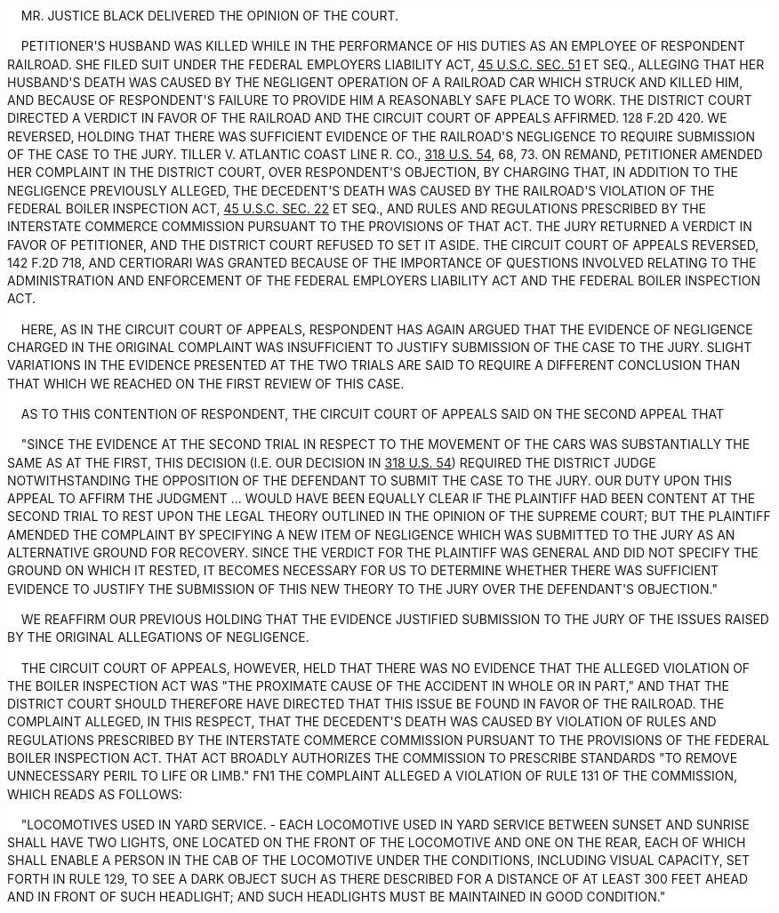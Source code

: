     MR. JUSTICE BLACK DELIVERED THE OPINION OF THE COURT.

    PETITIONER'S HUSBAND WAS KILLED WHILE IN THE PERFORMANCE OF HIS DUTIES AS AN EMPLOYEE OF RESPONDENT RAILROAD.  SHE FILED SUIT UNDER THE FEDERAL EMPLOYERS LIABILITY ACT, [45 U.S.C. SEC. 51][/us/usc/t45/s51] ET SEQ., ALLEGING THAT HER HUSBAND'S DEATH WAS CAUSED BY THE NEGLIGENT OPERATION OF A RAILROAD CAR WHICH STRUCK AND KILLED HIM, AND BECAUSE OF RESPONDENT'S FAILURE TO PROVIDE HIM A REASONABLY SAFE PLACE TO WORK.  THE DISTRICT COURT DIRECTED A VERDICT IN FAVOR OF THE RAILROAD AND THE CIRCUIT COURT OF APPEALS AFFIRMED.  128 F.2D 420.  WE REVERSED, HOLDING THAT THERE WAS SUFFICIENT EVIDENCE OF THE RAILROAD'S NEGLIGENCE TO REQUIRE SUBMISSION OF THE CASE TO THE JURY.  TILLER V. ATLANTIC COAST LINE R. CO., [318 U.S. 54][/us/courts/scotus/usReporter/318/54], 68, 73.  ON REMAND, PETITIONER AMENDED HER COMPLAINT IN THE DISTRICT COURT, OVER RESPONDENT'S OBJECTION, BY CHARGING THAT, IN ADDITION TO THE NEGLIGENCE PREVIOUSLY ALLEGED, THE DECEDENT'S DEATH WAS CAUSED BY THE RAILROAD'S VIOLATION OF THE FEDERAL BOILER INSPECTION ACT, [45 U.S.C. SEC. 22][/us/usc/t45/s22] ET SEQ., AND RULES AND REGULATIONS PRESCRIBED BY THE INTERSTATE COMMERCE COMMISSION PURSUANT TO THE PROVISIONS OF THAT ACT.  THE JURY RETURNED A VERDICT IN FAVOR OF PETITIONER, AND THE DISTRICT COURT REFUSED TO SET IT ASIDE.  THE CIRCUIT COURT OF APPEALS REVERSED, 142 F.2D 718, AND CERTIORARI WAS GRANTED BECAUSE OF THE IMPORTANCE OF QUESTIONS INVOLVED RELATING TO THE ADMINISTRATION AND ENFORCEMENT OF THE FEDERAL EMPLOYERS LIABILITY ACT AND THE FEDERAL BOILER INSPECTION ACT.

    HERE, AS IN THE CIRCUIT COURT OF APPEALS, RESPONDENT HAS AGAIN ARGUED THAT THE EVIDENCE OF NEGLIGENCE CHARGED IN THE ORIGINAL COMPLAINT WAS INSUFFICIENT TO JUSTIFY SUBMISSION OF THE CASE TO THE JURY.  SLIGHT VARIATIONS IN THE EVIDENCE PRESENTED AT THE TWO TRIALS ARE SAID TO REQUIRE A DIFFERENT CONCLUSION THAN THAT WHICH WE REACHED ON THE FIRST REVIEW OF THIS CASE.

    AS TO THIS CONTENTION OF RESPONDENT, THE CIRCUIT COURT OF APPEALS SAID ON THE SECOND APPEAL THAT

    "SINCE THE EVIDENCE AT THE SECOND TRIAL IN RESPECT TO THE MOVEMENT OF THE CARS WAS SUBSTANTIALLY THE SAME AS AT THE FIRST, THIS DECISION (I.E. OUR DECISION IN [318 U.S. 54][/us/courts/scotus/usReporter/318/54]) REQUIRED THE DISTRICT JUDGE NOTWITHSTANDING THE OPPOSITION OF THE DEFENDANT TO SUBMIT THE CASE TO THE JURY.  OUR DUTY UPON THIS APPEAL TO AFFIRM THE JUDGMENT  ...  WOULD HAVE BEEN EQUALLY CLEAR IF THE PLAINTIFF HAD BEEN CONTENT AT THE SECOND TRIAL TO REST UPON THE LEGAL THEORY OUTLINED IN THE OPINION OF THE SUPREME COURT; BUT THE PLAINTIFF AMENDED THE COMPLAINT BY SPECIFYING A NEW ITEM OF NEGLIGENCE WHICH WAS SUBMITTED TO THE JURY AS AN ALTERNATIVE GROUND FOR RECOVERY.  SINCE THE VERDICT FOR THE PLAINTIFF WAS GENERAL AND DID NOT SPECIFY THE GROUND ON WHICH IT RESTED, IT BECOMES NECESSARY FOR US TO DETERMINE WHETHER THERE WAS SUFFICIENT EVIDENCE TO JUSTIFY THE SUBMISSION OF THIS NEW THEORY TO THE JURY OVER THE DEFENDANT'S OBJECTION."

    WE REAFFIRM OUR PREVIOUS HOLDING THAT THE EVIDENCE JUSTIFIED SUBMISSION TO THE JURY OF THE ISSUES RAISED BY THE ORIGINAL ALLEGATIONS OF NEGLIGENCE.

    THE CIRCUIT COURT OF APPEALS, HOWEVER, HELD THAT THERE WAS NO EVIDENCE THAT THE ALLEGED VIOLATION OF THE BOILER INSPECTION ACT WAS "THE PROXIMATE CAUSE OF THE ACCIDENT IN WHOLE OR IN PART," AND THAT THE DISTRICT COURT SHOULD THEREFORE HAVE DIRECTED THAT THIS ISSUE BE FOUND IN FAVOR OF THE RAILROAD.  THE COMPLAINT ALLEGED, IN THIS RESPECT, THAT THE DECEDENT'S DEATH WAS CAUSED BY VIOLATION OF RULES AND REGULATIONS PRESCRIBED BY THE INTERSTATE COMMERCE COMMISSION PURSUANT TO THE PROVISIONS OF THE FEDERAL BOILER INSPECTION ACT.  THAT ACT BROADLY AUTHORIZES THE COMMISSION TO PRESCRIBE STANDARDS "TO REMOVE UNNECESSARY PERIL TO LIFE OR LIMB."  FN1  THE COMPLAINT ALLEGED A VIOLATION OF RULE 131 OF THE COMMISSION, WHICH READS AS FOLLOWS:

    "LOCOMOTIVES USED IN YARD SERVICE.  - EACH LOCOMOTIVE USED IN YARD SERVICE BETWEEN SUNSET AND SUNRISE SHALL HAVE TWO LIGHTS, ONE LOCATED ON THE FRONT OF THE LOCOMOTIVE AND ONE ON THE REAR, EACH OF WHICH SHALL ENABLE A PERSON IN THE CAB OF THE LOCOMOTIVE UNDER THE CONDITIONS, INCLUDING VISUAL CAPACITY, SET FORTH IN RULE 129, TO SEE A DARK OBJECT SUCH AS THERE DESCRIBED FOR A DISTANCE OF AT LEAST 300 FEET AHEAD AND IN FRONT OF SUCH HEADLIGHT; AND SUCH HEADLIGHTS MUST BE MAINTAINED IN GOOD CONDITION."


[/us/courts/scotus/usReporter/323/574]: https://publicdocs.github.io/go/links?ns=uslm-x&ref=%2Fus%2Fcourts%2Fscotus%2FusReporter%2F323%2F574
[/us/usc/t45/s51]: https://publicdocs.github.io/go/links?ns=uslm&ref=%2Fus%2Fusc%2Ft45%2Fs51
[/us/courts/scotus/usReporter/318/54]: https://publicdocs.github.io/go/links?ns=uslm-x&ref=%2Fus%2Fcourts%2Fscotus%2FusReporter%2F318%2F54
[/us/usc/t45/s22]: https://publicdocs.github.io/go/links?ns=uslm&ref=%2Fus%2Fusc%2Ft45%2Fs22
[/us/courts/scotus/usReporter/318/54]: https://publicdocs.github.io/go/links?ns=uslm-x&ref=%2Fus%2Fcourts%2Fscotus%2FusReporter%2F318%2F54
[/us/courts/scotus/usReporter/321/29]: https://publicdocs.github.io/go/links?ns=uslm-x&ref=%2Fus%2Fcourts%2Fscotus%2FusReporter%2F321%2F29
[/us/courts/scotus/usReporter/276/165]: https://publicdocs.github.io/go/links?ns=uslm-x&ref=%2Fus%2Fcourts%2Fscotus%2FusReporter%2F276%2F165
[/us/courts/scotus/usReporter/303/197]: https://publicdocs.github.io/go/links?ns=uslm-x&ref=%2Fus%2Fcourts%2Fscotus%2FusReporter%2F303%2F197
[/us/courts/scotus/usReporter/317/481]: https://publicdocs.github.io/go/links?ns=uslm-x&ref=%2Fus%2Fcourts%2Fscotus%2FusReporter%2F317%2F481
[/us/courts/scotus/usReporter/293/454]: https://publicdocs.github.io/go/links?ns=uslm-x&ref=%2Fus%2Fcourts%2Fscotus%2FusReporter%2F293%2F454
[/us/courts/scotus/usReporter/241/310]: https://publicdocs.github.io/go/links?ns=uslm-x&ref=%2Fus%2Fcourts%2Fscotus%2FusReporter%2F241%2F310
[/us/courts/scotus/usReporter/247/207]: https://publicdocs.github.io/go/links?ns=uslm-x&ref=%2Fus%2Fcourts%2Fscotus%2FusReporter%2F247%2F207
[/us/courts/scotus/usReporter/288/62]: https://publicdocs.github.io/go/links?ns=uslm-x&ref=%2Fus%2Fcourts%2Fscotus%2FusReporter%2F288%2F62